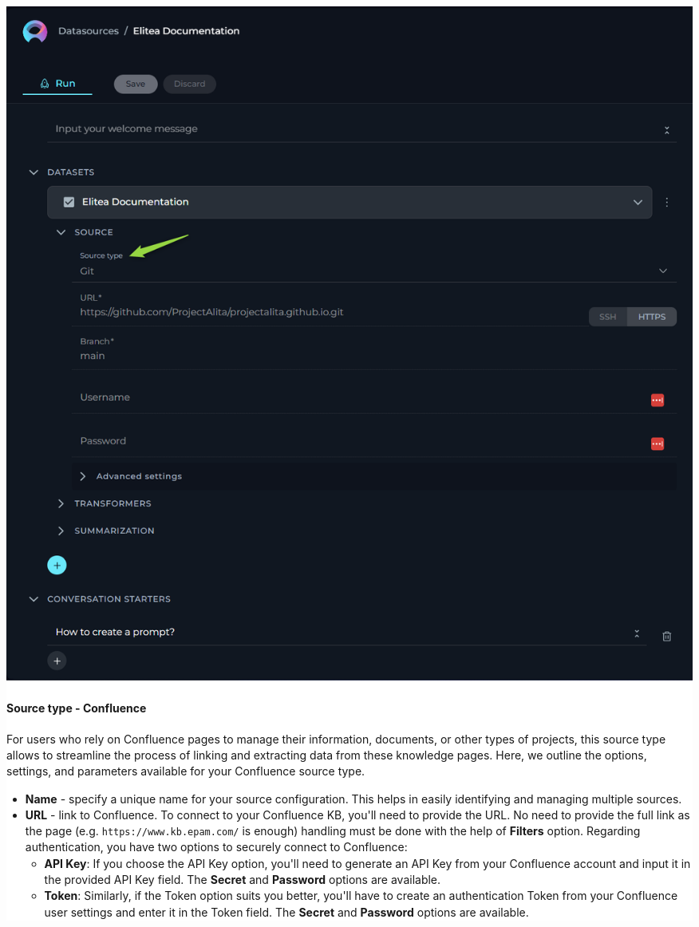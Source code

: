 ![Datasources-Dataset_GIT](../../img/platform/menus/datasources/Datasources-Dataset_GIT.png)

#### Source type - Confluence

For users who rely on Confluence pages to manage their information, documents, or other types of projects, this source type allows to streamline the process of linking and extracting data from these knowledge pages. Here, we outline the options, settings, and parameters available for your Confluence source type.

* **Name** - specify a unique name for your source configuration. This helps in easily identifying and managing multiple sources.
* **URL** - link to Confluence. To connect to your Confluence KB, you'll need to provide the URL. No need to provide the full link as the page (e.g. `https://www.kb.epam.com/` is enough) handling must be done with the help of **Filters** option. Regarding authentication, you have two options to securely connect to Confluence:
    * **API Key**: If you choose the API Key option, you'll need to generate an API Key from your Confluence account and input it in the provided API Key field. The **Secret** and **Password** options are available.
    * **Token**: Similarly, if the Token option suits you better, you'll have to create an authentication Token from your Confluence user settings and enter it in the Token field. The **Secret** and **Password** options are available.